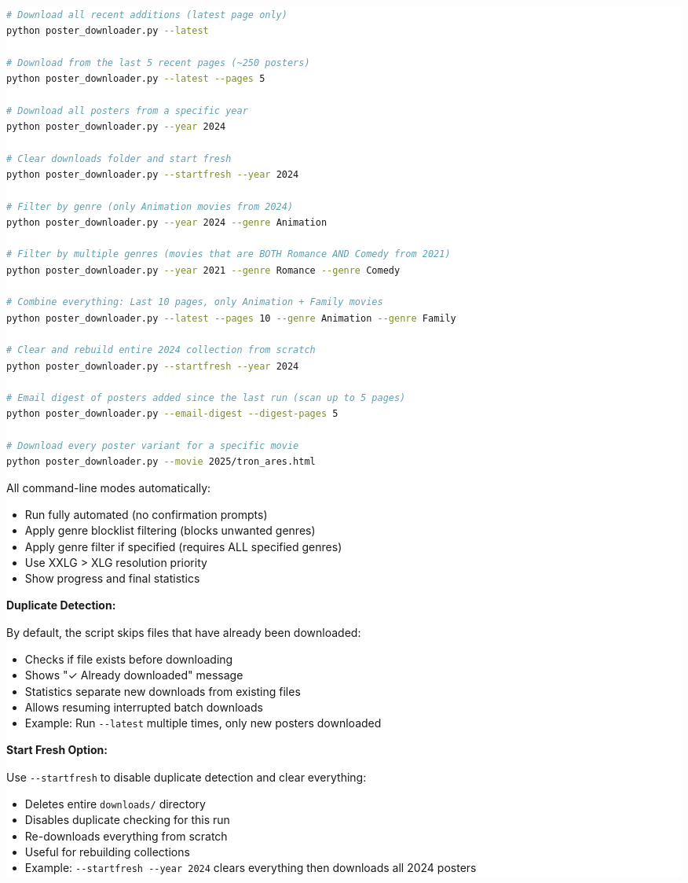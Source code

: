 ```bash
# Download all recent additions (latest page only)
python poster_downloader.py --latest

# Download from the last 5 recent pages (~250 posters)
python poster_downloader.py --latest --pages 5

# Download all posters from a specific year
python poster_downloader.py --year 2024

# Clear downloads folder and start fresh
python poster_downloader.py --startfresh --year 2024

# Filter by genre (only Animation movies from 2024)
python poster_downloader.py --year 2024 --genre Animation

# Filter by multiple genres (movies that are BOTH Romance AND Comedy from 2021)
python poster_downloader.py --year 2021 --genre Romance --genre Comedy

# Combine everything: Last 10 pages, only Animation + Family movies
python poster_downloader.py --latest --pages 10 --genre Animation --genre Family

# Clear and rebuild entire 2024 collection from scratch
python poster_downloader.py --startfresh --year 2024

# Email digest of posters added since the last run (scan up to 5 pages)
python poster_downloader.py --email-digest --digest-pages 5

# Download every poster variant for a specific movie
python poster_downloader.py --movie 2025/tron_ares.html
```

All command-line modes automatically:

- Run fully automated (no confirmation prompts)
- Apply genre blocklist filtering (blocks unwanted genres)
- Apply genre filter if specified (requires ALL specified genres)
- Use XXLG > XLG resolution priority
- Show progress and final statistics

**Duplicate Detection:**

By default, the script skips files that have already been downloaded:

- Checks if file exists before downloading
- Shows "✓ Already downloaded" message
- Statistics separate new downloads from existing files
- Allows resuming interrupted batch downloads
- Example: Run `--latest` multiple times, only new posters downloaded

**Start Fresh Option:**

Use `--startfresh` to disable duplicate detection and clear everything:

- Deletes entire `downloads/` directory
- Disables duplicate checking for this run
- Re-downloads everything from scratch
- Useful for rebuilding collections
- Example: `--startfresh --year 2024` clears everything then downloads all 2024 posters
